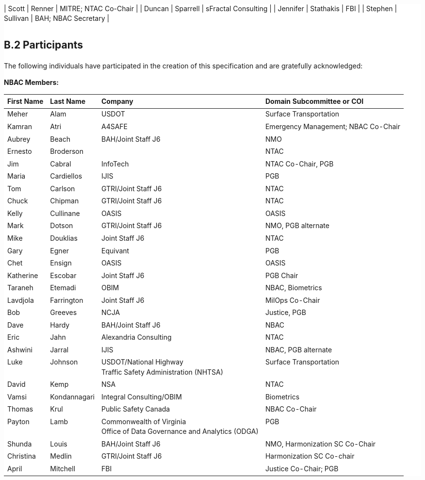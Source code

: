 | Scott      | Renner       | MITRE; NTAC Co-Chair        |
| Duncan     | Sparrell     | sFractal Consulting         |
| Jennifer   | Stathakis    | FBI                         |
| Stephen    | Sullivan     | BAH; NBAC Secretary         |

## B.2 Participants

The following individuals have participated in the creation of this specification and are gratefully acknowledged:

**NBAC Members:**

| First Name | Last Name    | Company                                                                        | Domain Subcommittee or COI          |
| :--------- | :----------- | :----------------------------------------------------------------------------- | :---------------------------------- |
| Meher      | Alam         | USDOT                                                                          | Surface Transportation              |
| Kamran     | Atri         | A4SAFE                                                                         | Emergency Management; NBAC Co-Chair |
| Aubrey     | Beach        | BAH/Joint Staff J6                                                             | NMO                                 |
| Ernesto    | Broderson    |                                                                                | NTAC                                |
| Jim        | Cabral       | InfoTech                                                                       | NTAC Co-Chair, PGB                  |
| Maria      | Cardiellos   | IJIS                                                                           | PGB                                 |
| Tom        | Carlson      | GTRI/Joint Staff J6                                                            | NTAC                                |
| Chuck      | Chipman      | GTRI/Joint Staff J6                                                            | NTAC                                |
| Kelly      | Cullinane    | OASIS                                                                          | OASIS                               |
| Mark       | Dotson       | GTRI/Joint Staff J6                                                            | NMO, PGB alternate                  |
| Mike       | Douklias     | Joint Staff J6                                                                 | NTAC                                |
| Gary       | Egner        | Equivant                                                                       | PGB                                 |
| Chet       | Ensign       | OASIS                                                                          | OASIS                               |
| Katherine  | Escobar      | Joint Staff J6                                                                 | PGB Chair                           |
| Taraneh    | Etemadi      | OBIM                                                                           | NBAC, Biometrics                    |
| Lavdjola   | Farrington   | Joint Staff J6                                                                 | MilOps Co-Chair                     |
| Bob        | Greeves      | NCJA                                                                           | Justice, PGB                        |
| Dave       | Hardy        | BAH/Joint Staff J6                                                             | NBAC                                |
| Eric       | Jahn         | Alexandria Consulting                                                          | NTAC                                |
| Ashwini    | Jarral       | IJIS                                                                           | NBAC, PGB alternate                 |
| Luke       | Johnson      | USDOT/National Highway <br />Traffic Safety Administration (NHTSA)             | Surface Transportation              |
| David      | Kemp         | NSA                                                                            | NTAC                                |
| Vamsi      | Kondannagari | Integral Consulting/OBIM                                                       | Biometrics                          |
| Thomas     | Krul         | Public Safety Canada                                                           | NBAC Co-Chair                       |
| Payton     | Lamb         | Commonwealth of Virginia <br /> Office of Data Governance and Analytics (ODGA) | PGB                                 |
| Shunda     | Louis        | BAH/Joint Staff J6                                                             | NMO, Harmonization SC Co-Chair      |
| Christina  | Medlin       | GTRI/Joint Staff J6                                                            | Harmonization SC Co-chair           |
| April      | Mitchell     | FBI                                                                            | Justice Co-Chair; PGB               |